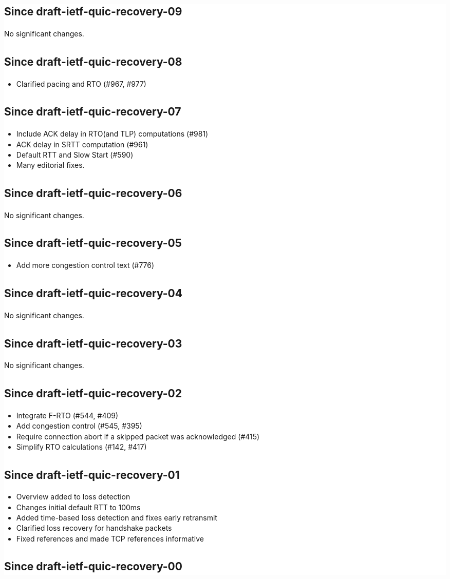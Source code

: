 ## Since draft-ietf-quic-recovery-09

No significant changes.

## Since draft-ietf-quic-recovery-08

- Clarified pacing and RTO (#967, #977)

## Since draft-ietf-quic-recovery-07

- Include ACK delay in RTO(and TLP) computations (#981)
- ACK delay in SRTT computation (#961)
- Default RTT and Slow Start (#590)
- Many editorial fixes.

## Since draft-ietf-quic-recovery-06

No significant changes.

## Since draft-ietf-quic-recovery-05

- Add more congestion control text (#776)

## Since draft-ietf-quic-recovery-04

No significant changes.

## Since draft-ietf-quic-recovery-03

No significant changes.

## Since draft-ietf-quic-recovery-02

- Integrate F-RTO (#544, #409)
- Add congestion control (#545, #395)
- Require connection abort if a skipped packet was acknowledged (#415)
- Simplify RTO calculations (#142, #417)


## Since draft-ietf-quic-recovery-01

- Overview added to loss detection
- Changes initial default RTT to 100ms
- Added time-based loss detection and fixes early retransmit
- Clarified loss recovery for handshake packets
- Fixed references and made TCP references informative


## Since draft-ietf-quic-recovery-00
